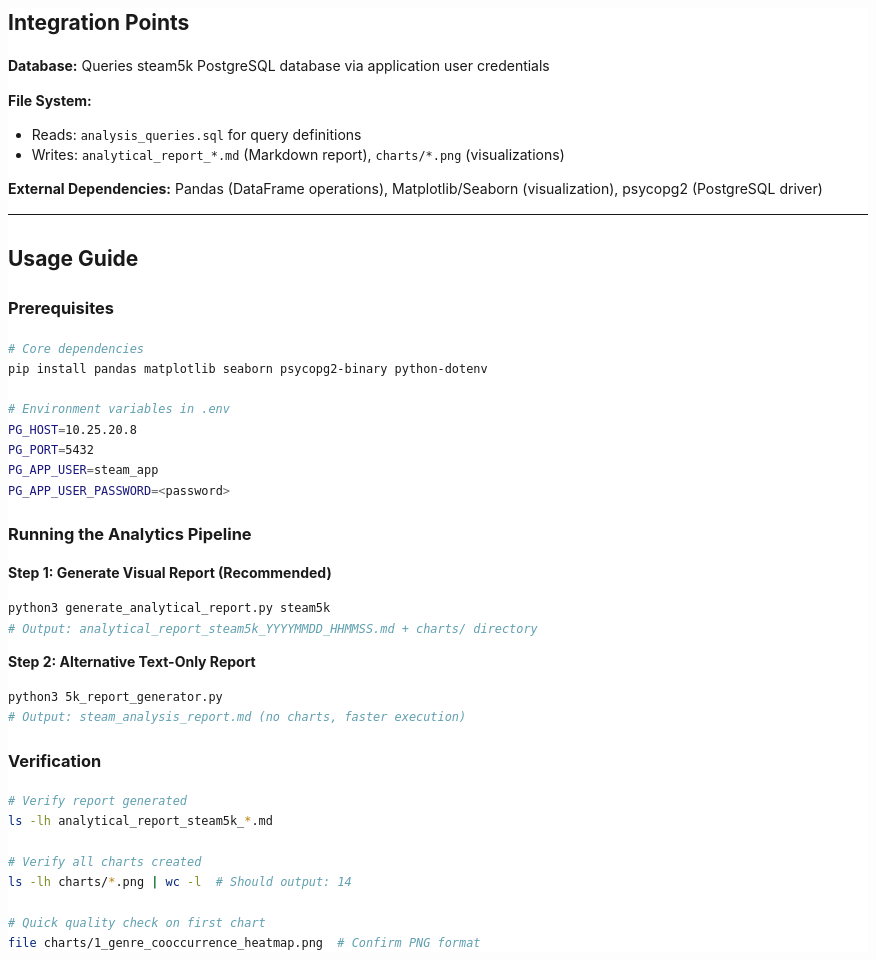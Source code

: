 
## Integration Points

**Database:** Queries steam5k PostgreSQL database via application user credentials

**File System:**

- Reads: `analysis_queries.sql` for query definitions
- Writes: `analytical_report_*.md` (Markdown report), `charts/*.png` (visualizations)

**External Dependencies:** Pandas (DataFrame operations), Matplotlib/Seaborn (visualization), psycopg2 (PostgreSQL driver)

---

## Usage Guide

### Prerequisites

```bash
# Core dependencies
pip install pandas matplotlib seaborn psycopg2-binary python-dotenv

# Environment variables in .env
PG_HOST=10.25.20.8
PG_PORT=5432
PG_APP_USER=steam_app
PG_APP_USER_PASSWORD=<password>
```

### Running the Analytics Pipeline

**Step 1: Generate Visual Report (Recommended)**

```bash
python3 generate_analytical_report.py steam5k
# Output: analytical_report_steam5k_YYYYMMDD_HHMMSS.md + charts/ directory
```

**Step 2: Alternative Text-Only Report**

```bash
python3 5k_report_generator.py
# Output: steam_analysis_report.md (no charts, faster execution)
```

### Verification

```bash
# Verify report generated
ls -lh analytical_report_steam5k_*.md

# Verify all charts created
ls -lh charts/*.png | wc -l  # Should output: 14

# Quick quality check on first chart
file charts/1_genre_cooccurrence_heatmap.png  # Confirm PNG format
```
